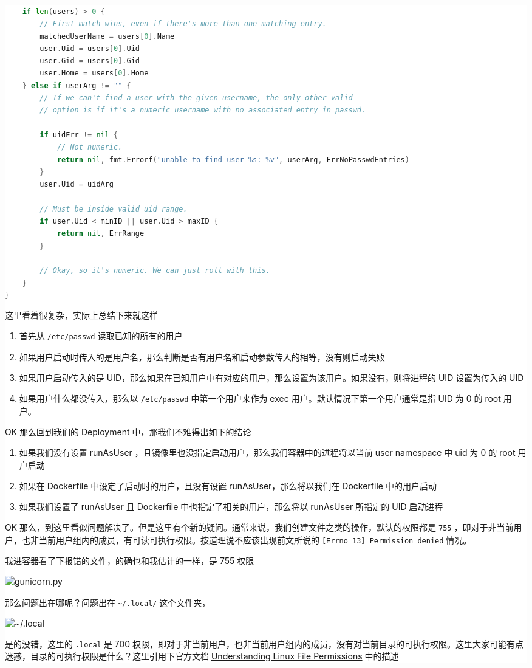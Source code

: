 ```go
	if len(users) > 0 {
		// First match wins, even if there's more than one matching entry.
		matchedUserName = users[0].Name
		user.Uid = users[0].Uid
		user.Gid = users[0].Gid
		user.Home = users[0].Home
	} else if userArg != "" {
		// If we can't find a user with the given username, the only other valid
		// option is if it's a numeric username with no associated entry in passwd.

		if uidErr != nil {
			// Not numeric.
			return nil, fmt.Errorf("unable to find user %s: %v", userArg, ErrNoPasswdEntries)
		}
		user.Uid = uidArg

		// Must be inside valid uid range.
		if user.Uid < minID || user.Uid > maxID {
			return nil, ErrRange
		}

		// Okay, so it's numeric. We can just roll with this.
	}
}
```

这里看着很复杂，实际上总结下来就这样

1. 首先从 `/etc/passwd` 读取已知的所有的用户

2. 如果用户启动时传入的是用户名，那么判断是否有用户名和启动参数传入的相等，没有则启动失败

3. 如果用户启动传入的是 UID，那么如果在已知用户中有对应的用户，那么设置为该用户。如果没有，则将进程的 UID 设置为传入的 UID

4. 如果用户什么都没传入，那么以 `/etc/passwd` 中第一个用户来作为 exec 用户。默认情况下第一个用户通常是指 UID 为 0 的 root 用户。

OK 那么回到我们的 Deployment 中，那我们不难得出如下的结论

1. 如果我们没有设置 runAsUser ，且镜像里也没指定启动用户，那么我们容器中的进程将以当前 user namespace 中 uid 为 0 的 root 用户启动

2. 如果在 Dockerfile 中设定了启动时的用户，且没有设置 runAsUser，那么将以我们在 Dockerfile 中的用户启动

3. 如果我们设置了 runAsUser 且 Dockerfile 中也指定了相关的用户，那么将以 runAsUser 所指定的 UID 启动进程

OK 那么，到这里看似问题解决了。但是这里有个新的疑问。通常来说，我们创建文件之类的操作，默认的权限都是 `755` ，即对于非当前用户，也非当前用户组内的成员，有可读可执行权限。按道理说不应该出现前文所说的 `[Errno 13] Permission denied` 情况。

我进容器看了下报错的文件，的确也和我估计的一样，是 755 权限

![gunicorn.py](https://user-images.githubusercontent.com/7054676/144605351-630025e7-33a7-421e-b471-cb4cc5a217fe.png)

那么问题出在哪呢？问题出在 `~/.local/` 这个文件夹，

![~/.local](https://user-images.githubusercontent.com/7054676/144605509-1caf1ac5-85a9-406d-8a7c-5f6714dca6f3.png)

是的没错，这里的 `.local` 是 700 权限，即对于非当前用户，也非当前用户组内的成员，没有对当前目录的可执行权限。这里大家可能有点迷惑，目录的可执行权限是什么？这里引用下官方文档 [Understanding Linux File Permissions](https://www.linux.com/training-tutorials/understanding-linux-file-permissions/) 中的描述
